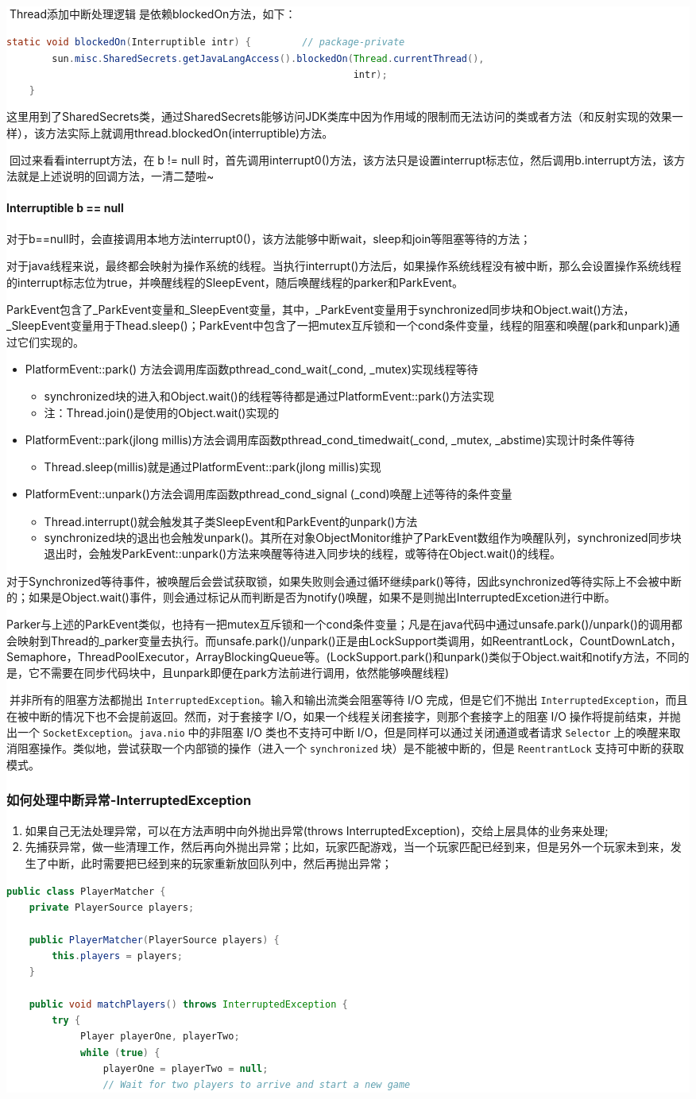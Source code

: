 ​	Thread添加中断处理逻辑 是依赖blockedOn方法，如下：

```java
static void blockedOn(Interruptible intr) {         // package-private
        sun.misc.SharedSecrets.getJavaLangAccess().blockedOn(Thread.currentThread(),
                                                             intr);
    }
```

​	这里用到了SharedSecrets类，通过SharedSecrets能够访问JDK类库中因为作用域的限制而无法访问的类或者方法（和反射实现的效果一样），该方法实际上就调用thread.blockedOn(interruptible)方法。

​	回过来看看interrupt方法，在 b != null 时，首先调用interrupt0()方法，该方法只是设置interrupt标志位，然后调用b.interrupt方法，该方法就是上述说明的回调方法，一清二楚啦~

#### Interruptible b == null

​	对于b==null时，会直接调用本地方法interrupt0()，该方法能够中断wait，sleep和join等阻塞等待的方法；

​	对于java线程来说，最终都会映射为操作系统的线程。当执行interrupt()方法后，如果操作系统线程没有被中断，那么会设置操作系统线程的interrupt标志位为true，并唤醒线程的SleepEvent，随后唤醒线程的parker和ParkEvent。

​	ParkEvent包含了\_ParkEvent变量和\_SleepEvent变量，其中，\_ParkEvent变量用于synchronized同步块和Object.wait()方法，\_SleepEvent变量用于Thead.sleep()；ParkEvent中包含了一把mutex互斥锁和一个cond条件变量，线程的阻塞和唤醒(park和unpark)通过它们实现的。

- PlatformEvent::park() 方法会调用库函数pthread_cond_wait(_cond, _mutex)实现线程等待

  - synchronized块的进入和Object.wait()的线程等待都是通过PlatformEvent::park()方法实现
  - 注：Thread.join()是使用的Object.wait()实现的

- PlatformEvent::park(jlong millis)方法会调用库函数pthread_cond_timedwait(_cond, _mutex, _abstime)实现计时条件等待

  - Thread.sleep(millis)就是通过PlatformEvent::park(jlong millis)实现

- PlatformEvent::unpark()方法会调用库函数pthread_cond_signal (_cond)唤醒上述等待的条件变量

  - Thread.interrupt()就会触发其子类SleepEvent和ParkEvent的unpark()方法
  - synchronized块的退出也会触发unpark()。其所在对象ObjectMonitor维护了ParkEvent数组作为唤醒队列，synchronized同步块退出时，会触发ParkEvent::unpark()方法来唤醒等待进入同步块的线程，或等待在Object.wait()的线程。

​	对于Synchronized等待事件，被唤醒后会尝试获取锁，如果失败则会通过循环继续park()等待，因此synchronized等待实际上不会被中断的；如果是Object.wait()事件，则会通过标记从而判断是否为notify()唤醒，如果不是则抛出InterruptedExcetion进行中断。

​	Parker与上述的ParkEvent类似，也持有一把mutex互斥锁和一个cond条件变量；凡是在java代码中通过unsafe.park()/unpark()的调用都会映射到Thread的_parker变量去执行。而unsafe.park()/unpark()正是由LockSupport类调用，如ReentrantLock，CountDownLatch，Semaphore，ThreadPoolExecutor，ArrayBlockingQueue等。(LockSupport.park()和unpark()类似于Object.wait和notify方法，不同的是，它不需要在同步代码块中，且unpark即便在park方法前进行调用，依然能够唤醒线程)

​	并非所有的阻塞方法都抛出 `InterruptedException`。输入和输出流类会阻塞等待 I/O 完成，但是它们不抛出 `InterruptedException`，而且在被中断的情况下也不会提前返回。然而，对于套接字 I/O，如果一个线程关闭套接字，则那个套接字上的阻塞 I/O 操作将提前结束，并抛出一个 `SocketException`。`java.nio` 中的非阻塞 I/O 类也不支持可中断 I/O，但是同样可以通过关闭通道或者请求 `Selector` 上的唤醒来取消阻塞操作。类似地，尝试获取一个内部锁的操作（进入一个 `synchronized` 块）是不能被中断的，但是 `ReentrantLock` 支持可中断的获取模式。

### 如何处理中断异常-InterruptedException

 1. 如果自己无法处理异常，可以在方法声明中向外抛出异常(throws InterruptedException)，交给上层具体的业务来处理;
 2. 先捕获异常，做一些清理工作，然后再向外抛出异常；比如，玩家匹配游戏，当一个玩家匹配已经到来，但是另外一个玩家未到来，发生了中断，此时需要把已经到来的玩家重新放回队列中，然后再抛出异常；

```java
public class PlayerMatcher {
    private PlayerSource players;
 
    public PlayerMatcher(PlayerSource players) { 
        this.players = players; 
    }
 
    public void matchPlayers() throws InterruptedException { 
        try {
             Player playerOne, playerTwo;
             while (true) {
                 playerOne = playerTwo = null;
                 // Wait for two players to arrive and start a new game
```